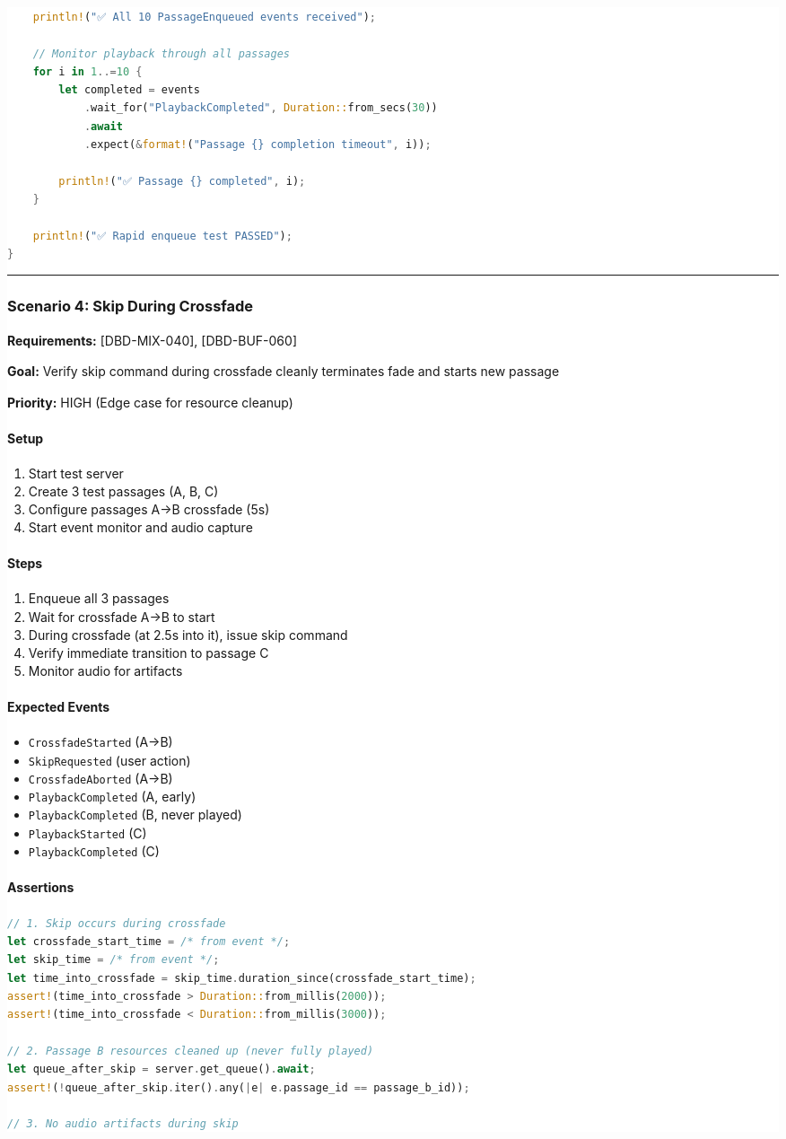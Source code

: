 ```rust
    println!("✅ All 10 PassageEnqueued events received");

    // Monitor playback through all passages
    for i in 1..=10 {
        let completed = events
            .wait_for("PlaybackCompleted", Duration::from_secs(30))
            .await
            .expect(&format!("Passage {} completion timeout", i));

        println!("✅ Passage {} completed", i);
    }

    println!("✅ Rapid enqueue test PASSED");
}
```

---

### Scenario 4: Skip During Crossfade

**Requirements:** [DBD-MIX-040], [DBD-BUF-060]

**Goal:** Verify skip command during crossfade cleanly terminates fade and starts new passage

**Priority:** HIGH (Edge case for resource cleanup)

#### Setup

1. Start test server
2. Create 3 test passages (A, B, C)
3. Configure passages A→B crossfade (5s)
4. Start event monitor and audio capture

#### Steps

1. Enqueue all 3 passages
2. Wait for crossfade A→B to start
3. During crossfade (at 2.5s into it), issue skip command
4. Verify immediate transition to passage C
5. Monitor audio for artifacts

#### Expected Events

- `CrossfadeStarted` (A→B)
- `SkipRequested` (user action)
- `CrossfadeAborted` (A→B)
- `PlaybackCompleted` (A, early)
- `PlaybackCompleted` (B, never played)
- `PlaybackStarted` (C)
- `PlaybackCompleted` (C)

#### Assertions

```rust
// 1. Skip occurs during crossfade
let crossfade_start_time = /* from event */;
let skip_time = /* from event */;
let time_into_crossfade = skip_time.duration_since(crossfade_start_time);
assert!(time_into_crossfade > Duration::from_millis(2000));
assert!(time_into_crossfade < Duration::from_millis(3000));

// 2. Passage B resources cleaned up (never fully played)
let queue_after_skip = server.get_queue().await;
assert!(!queue_after_skip.iter().any(|e| e.passage_id == passage_b_id));

// 3. No audio artifacts during skip
```